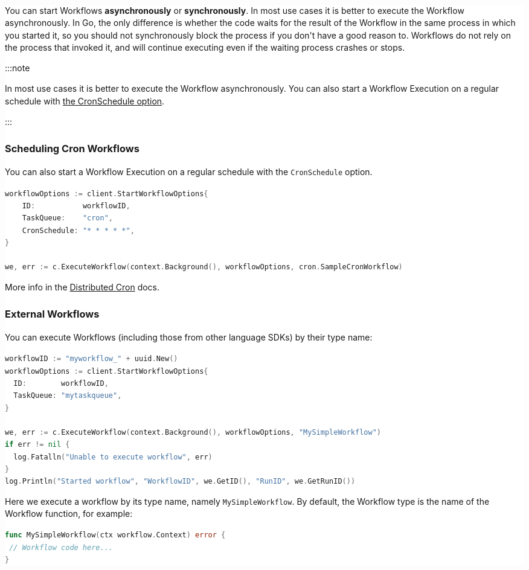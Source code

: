 You can start Workflows **asynchronously** or **synchronously**.
In most use cases it is better to execute the Workflow asynchronously.
In Go, the only difference is whether the code waits for the result of the Workflow in the same process in which you started it, so you should not synchronously block the process if you don't have a good reason to.
Workflows do not rely on the process that invoked it, and will continue executing even if the waiting process crashes or stops.

:::note

In most use cases it is better to execute the Workflow asynchronously.
You can also start a Workflow Execution on a regular schedule with [the CronSchedule option](distributed-cron).

:::

### Scheduling Cron Workflows

You can also start a Workflow Execution on a regular schedule with the `CronSchedule` option.

```go
workflowOptions := client.StartWorkflowOptions{
    ID:           workflowID,
    TaskQueue:    "cron",
    CronSchedule: "* * * * *",
}

we, err := c.ExecuteWorkflow(context.Background(), workflowOptions, cron.SampleCronWorkflow)
```

More info in the [Distributed Cron](distributed-cron) docs.

### External Workflows

You can execute Workflows (including those from other language SDKs) by their type name:

```go
workflowID := "myworkflow_" + uuid.New()
workflowOptions := client.StartWorkflowOptions{
  ID:        workflowID,
  TaskQueue: "mytaskqueue",
}

we, err := c.ExecuteWorkflow(context.Background(), workflowOptions, "MySimpleWorkflow")
if err != nil {
  log.Fatalln("Unable to execute workflow", err)
}
log.Println("Started workflow", "WorkflowID", we.GetID(), "RunID", we.GetRunID())
```

Here we execute a workflow by its type name, namely `MySimpleWorkflow`. By default, the
Workflow type is the name of the Workflow function, for example:

```go
func MySimpleWorkflow(ctx workflow.Context) error {
 // Workflow code here...
}
```
